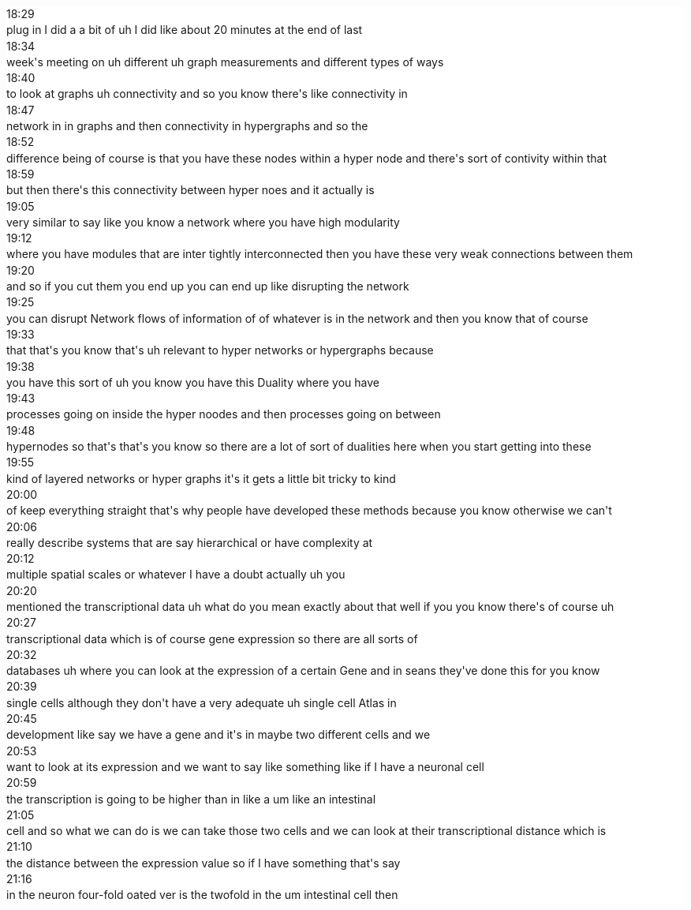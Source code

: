 18:29     
plug in I did a a bit of uh I did like about 20 minutes at the end of last     
18:34     
week's meeting on uh different uh graph measurements and different types of ways     
18:40     
to look at graphs uh connectivity and so you know there's like connectivity in     
18:47     
network in in graphs and then connectivity in hypergraphs and so the     
18:52     
difference being of course is that you have these nodes within a hyper node and there's sort of contivity within that     
18:59     
but then there's this connectivity between hyper noes and it actually is     
19:05     
very similar to say like you know a network where you have high modularity     
19:12     
where you have modules that are inter tightly interconnected then you have these very weak connections between them     
19:20     
and so if you cut them you end up you can end up like disrupting the network     
19:25     
you can disrupt Network flows of information of of whatever is in the network and then you know that of course     
19:33     
that that's you know that's uh relevant to hyper networks or hypergraphs because     
19:38     
you have this sort of uh you know you have this Duality where you have     
19:43     
processes going on inside the hyper noodes and then processes going on between     
19:48     
hypernodes so that's that's you know so there are a lot of sort of dualities here when you start getting into these     
19:55     
kind of layered networks or hyper graphs it's it gets a little bit tricky to kind     
20:00     
of keep everything straight that's why people have developed these methods because you know otherwise we can't     
20:06     
really describe systems that are say hierarchical or have complexity at     
20:12     
multiple spatial scales or whatever I have a doubt actually uh you     
20:20     
mentioned the transcriptional data uh what do you mean exactly about that well if you you know there's of course uh     
20:27     
transcriptional data which is of course gene expression so there are all sorts of     
20:32     
databases uh where you can look at the expression of a certain Gene and in seans they've done this for you know     
20:39     
single cells although they don't have a very adequate uh single cell Atlas in     
20:45     
development like say we have a gene and it's in maybe two different cells and we     
20:53     
want to look at its expression and we want to say like something like if I have a neuronal cell     
20:59     
the transcription is going to be higher than in like a um like an intestinal     
21:05     
cell and so what we can do is we can take those two cells and we can look at their transcriptional distance which is     
21:10     
the distance between the expression value so if I have something that's say     
21:16     
in the neuron four-fold oated ver is the twofold in the um intestinal cell then     
